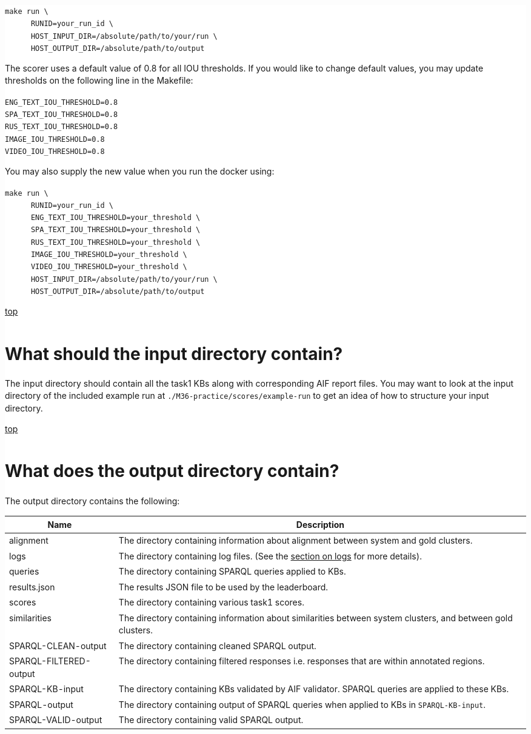 ~~~
make run \
      RUNID=your_run_id \
      HOST_INPUT_DIR=/absolute/path/to/your/run \
      HOST_OUTPUT_DIR=/absolute/path/to/output
~~~

The scorer uses a default value of 0.8 for all IOU thresholds. If you would like to change default values, you may update thresholds on the following line in the Makefile:

~~~
ENG_TEXT_IOU_THRESHOLD=0.8
SPA_TEXT_IOU_THRESHOLD=0.8
RUS_TEXT_IOU_THRESHOLD=0.8
IMAGE_IOU_THRESHOLD=0.8
VIDEO_IOU_THRESHOLD=0.8
~~~

You may also supply the new value when you run the docker using:

~~~
make run \
      RUNID=your_run_id \
      ENG_TEXT_IOU_THRESHOLD=your_threshold \
      SPA_TEXT_IOU_THRESHOLD=your_threshold \
      RUS_TEXT_IOU_THRESHOLD=your_threshold \
      IMAGE_IOU_THRESHOLD=your_threshold \
      VIDEO_IOU_THRESHOLD=your_threshold \
      HOST_INPUT_DIR=/absolute/path/to/your/run \
      HOST_OUTPUT_DIR=/absolute/path/to/output
~~~

[top](#how-to-run-the-aida-evaluation-pipeline)

# What should the input directory contain?
The input directory should contain all the task1 KBs along with corresponding AIF report files. You may want to look at the input directory of the included example run at `./M36-practice/scores/example-run` to get an idea of how to structure your input directory.

[top](#how-to-run-the-aida-evaluation-pipeline)

# What does the output directory contain?

The output directory contains the following:

| Name                      |  Description                                          |
| --------------------------|-------------------------------------------------------|
| alignment                 | The directory containing information about alignment between system and gold clusters. |
| logs                      | The directory containing log files. (See the [section on logs](#what-does-the-logs-directory-contain) for more details). |
| queries                   | The directory containing SPARQL queries applied to KBs. |
| results.json              | The results JSON file to be used by the leaderboard. |
| scores                    | The directory containing various task1 scores. |
| similarities              | The directory containing information about similarities between system clusters, and between gold clusters. |
| SPARQL-CLEAN-output       | The directory containing cleaned SPARQL output. |
| SPARQL-FILTERED-output    | The directory containing filtered responses i.e. responses that are within annotated regions. |
| SPARQL-KB-input           | The directory containing KBs validated by AIF validator. SPARQL queries are applied to these KBs.|
| SPARQL-output             | The directory containing output of SPARQL queries when applied to KBs in `SPARQL-KB-input`. |
| SPARQL-VALID-output       | The directory containing valid SPARQL output. |
